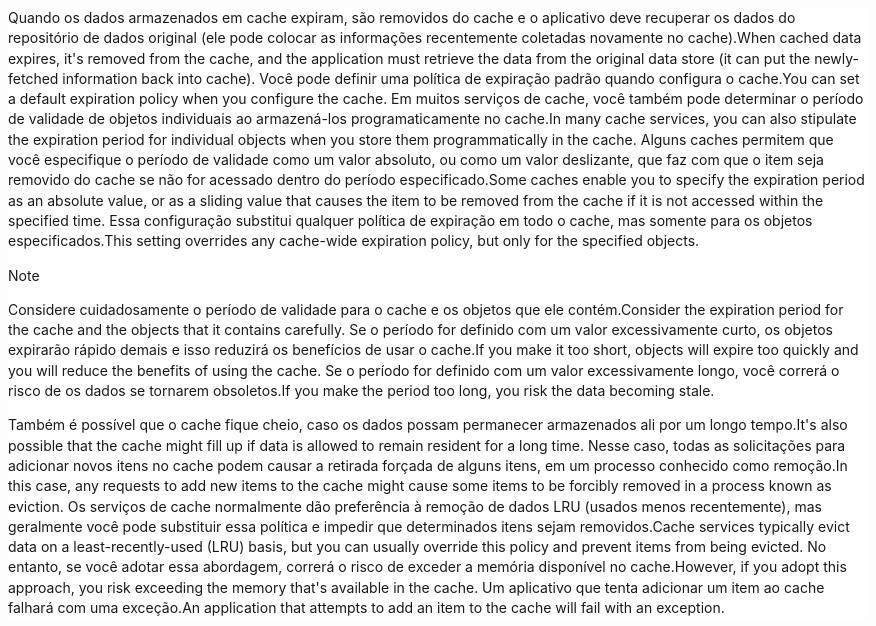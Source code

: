 <span data-ttu-id="6b9a8-198">Quando os dados armazenados em cache expiram, são removidos do cache e o aplicativo deve recuperar os dados do repositório de dados original (ele pode colocar as informações recentemente coletadas novamente no cache).</span><span class="sxs-lookup"><span data-stu-id="6b9a8-198">When cached data expires, it's removed from the cache, and the application must retrieve the data from the original data store (it can put the newly-fetched information back into cache).</span></span> <span data-ttu-id="6b9a8-199">Você pode definir uma política de expiração padrão quando configura o cache.</span><span class="sxs-lookup"><span data-stu-id="6b9a8-199">You can set a default expiration policy when you configure the cache.</span></span> <span data-ttu-id="6b9a8-200">Em muitos serviços de cache, você também pode determinar o período de validade de objetos individuais ao armazená-los programaticamente no cache.</span><span class="sxs-lookup"><span data-stu-id="6b9a8-200">In many cache services, you can also stipulate the expiration period for individual objects when you store them programmatically in the cache.</span></span>
<span data-ttu-id="6b9a8-201">Alguns caches permitem que você especifique o período de validade como um valor absoluto, ou como um valor deslizante, que faz com que o item seja removido do cache se não for acessado dentro do período especificado.</span><span class="sxs-lookup"><span data-stu-id="6b9a8-201">Some caches enable you to specify the expiration period as an absolute value, or as a sliding value that causes the item to be removed from the cache if it is not accessed within the specified time.</span></span> <span data-ttu-id="6b9a8-202">Essa configuração substitui qualquer política de expiração em todo o cache, mas somente para os objetos especificados.</span><span class="sxs-lookup"><span data-stu-id="6b9a8-202">This setting overrides any cache-wide expiration policy, but only for the specified objects.</span></span>

> [!NOTE]
> <span data-ttu-id="6b9a8-203">Considere cuidadosamente o período de validade para o cache e os objetos que ele contém.</span><span class="sxs-lookup"><span data-stu-id="6b9a8-203">Consider the expiration period for the cache and the objects that it contains carefully.</span></span> <span data-ttu-id="6b9a8-204">Se o período for definido com um valor excessivamente curto, os objetos expirarão rápido demais e isso reduzirá os benefícios de usar o cache.</span><span class="sxs-lookup"><span data-stu-id="6b9a8-204">If you make it too short, objects will expire too quickly and you will reduce the benefits of using the cache.</span></span> <span data-ttu-id="6b9a8-205">Se o período for definido com um valor excessivamente longo, você correrá o risco de os dados se tornarem obsoletos.</span><span class="sxs-lookup"><span data-stu-id="6b9a8-205">If you make the period too long, you risk the data becoming stale.</span></span>
> 
> 

<span data-ttu-id="6b9a8-206">Também é possível que o cache fique cheio, caso os dados possam permanecer armazenados ali por um longo tempo.</span><span class="sxs-lookup"><span data-stu-id="6b9a8-206">It's also possible that the cache might fill up if data is allowed to remain resident for a long time.</span></span> <span data-ttu-id="6b9a8-207">Nesse caso, todas as solicitações para adicionar novos itens no cache podem causar a retirada forçada de alguns itens, em um processo conhecido como remoção.</span><span class="sxs-lookup"><span data-stu-id="6b9a8-207">In this case, any requests to add new items to the cache might cause some items to be forcibly removed in a process known as eviction.</span></span> <span data-ttu-id="6b9a8-208">Os serviços de cache normalmente dão preferência à remoção de dados LRU (usados menos recentemente), mas geralmente você pode substituir essa política e impedir que determinados itens sejam removidos.</span><span class="sxs-lookup"><span data-stu-id="6b9a8-208">Cache services typically evict data on a least-recently-used (LRU) basis, but you can usually override this policy and prevent items from being evicted.</span></span> <span data-ttu-id="6b9a8-209">No entanto, se você adotar essa abordagem, correrá o risco de exceder a memória disponível no cache.</span><span class="sxs-lookup"><span data-stu-id="6b9a8-209">However, if you adopt this approach, you risk exceeding the memory that's available in the cache.</span></span> <span data-ttu-id="6b9a8-210">Um aplicativo que tenta adicionar um item ao cache falhará com uma exceção.</span><span class="sxs-lookup"><span data-stu-id="6b9a8-210">An application that attempts to add an item to the cache will fail with an exception.</span></span>
